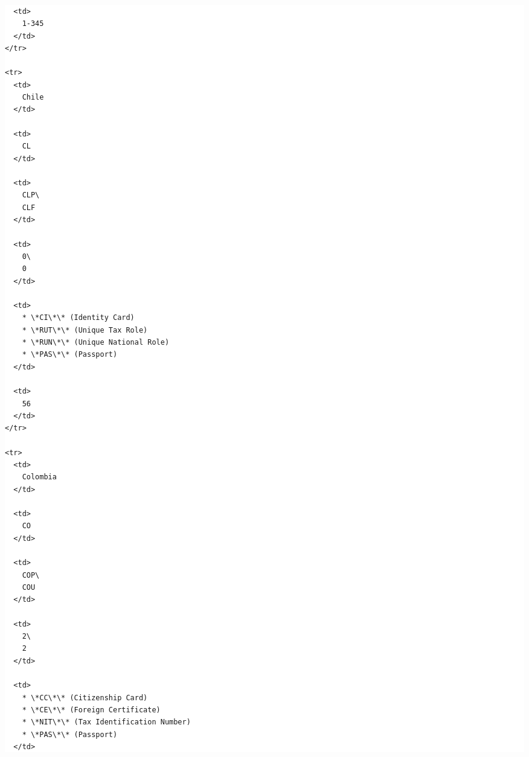       <td>
        1-345
      </td>
    </tr>

    <tr>
      <td>
        Chile
      </td>

      <td>
        CL
      </td>

      <td>
        CLP\
        CLF
      </td>

      <td>
        0\
        0
      </td>

      <td>
        * \*CI\*\* (Identity Card)  
        * \*RUT\*\* (Unique Tax Role)  
        * \*RUN\*\* (Unique National Role)  
        * \*PAS\*\* (Passport)
      </td>

      <td>
        56
      </td>
    </tr>

    <tr>
      <td>
        Colombia
      </td>

      <td>
        CO
      </td>

      <td>
        COP\
        COU
      </td>

      <td>
        2\
        2
      </td>

      <td>
        * \*CC\*\* (Citizenship Card)  
        * \*CE\*\* (Foreign Certificate)  
        * \*NIT\*\* (Tax Identification Number)  
        * \*PAS\*\* (Passport)
      </td>

